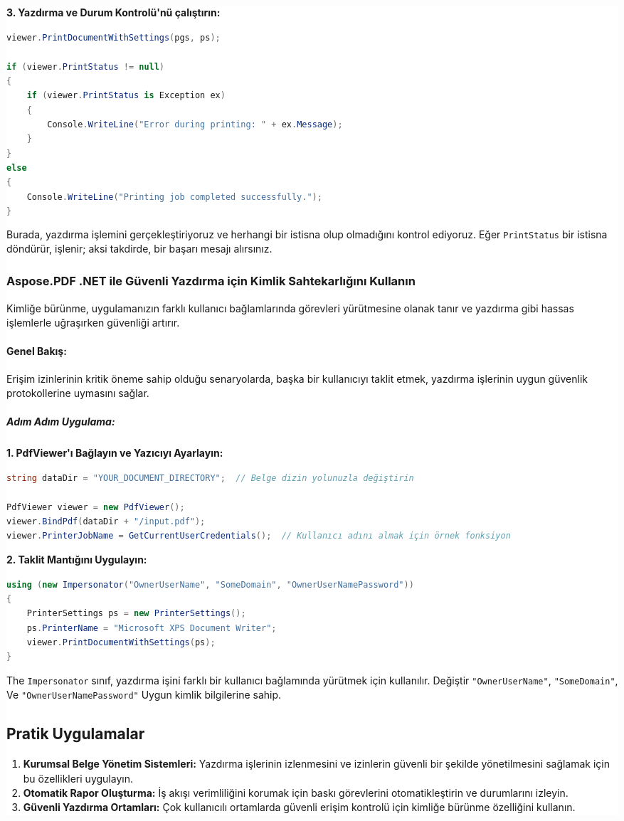**3. Yazdırma ve Durum Kontrolü'nü çalıştırın:**
```csharp
viewer.PrintDocumentWithSettings(pgs, ps);

if (viewer.PrintStatus != null)
{
    if (viewer.PrintStatus is Exception ex)
    {
        Console.WriteLine("Error during printing: " + ex.Message);
    }
}
else
{
    Console.WriteLine("Printing job completed successfully.");
}
```
Burada, yazdırma işlemini gerçekleştiriyoruz ve herhangi bir istisna olup olmadığını kontrol ediyoruz. Eğer `PrintStatus` bir istisna döndürür, işlenir; aksi takdirde, bir başarı mesajı alırsınız.

### Aspose.PDF .NET ile Güvenli Yazdırma için Kimlik Sahtekarlığını Kullanın
Kimliğe bürünme, uygulamanızın farklı kullanıcı bağlamlarında görevleri yürütmesine olanak tanır ve yazdırma gibi hassas işlemlerle uğraşırken güvenliği artırır.

#### Genel Bakış:
Erişim izinlerinin kritik öneme sahip olduğu senaryolarda, başka bir kullanıcıyı taklit etmek, yazdırma işlerinin uygun güvenlik protokollerine uymasını sağlar.

##### Adım Adım Uygulama:
**1. PdfViewer'ı Bağlayın ve Yazıcıyı Ayarlayın:**
```csharp
string dataDir = "YOUR_DOCUMENT_DIRECTORY";  // Belge dizin yolunuzla değiştirin

PdfViewer viewer = new PdfViewer();
viewer.BindPdf(dataDir + "/input.pdf");
viewer.PrinterJobName = GetCurrentUserCredentials();  // Kullanıcı adını almak için örnek fonksiyon
```
**2. Taklit Mantığını Uygulayın:**
```csharp
using (new Impersonator("OwnerUserName", "SomeDomain", "OwnerUserNamePassword"))
{
    PrinterSettings ps = new PrinterSettings();
    ps.PrinterName = "Microsoft XPS Document Writer";
    viewer.PrintDocumentWithSettings(ps);
}
```
The `Impersonator` sınıf, yazdırma işini farklı bir kullanıcı bağlamında yürütmek için kullanılır. Değiştir `"OwnerUserName"`, `"SomeDomain"`, Ve `"OwnerUserNamePassword"` Uygun kimlik bilgilerine sahip.

## Pratik Uygulamalar
1. **Kurumsal Belge Yönetim Sistemleri:** Yazdırma işlerinin izlenmesini ve izinlerin güvenli bir şekilde yönetilmesini sağlamak için bu özellikleri uygulayın.
2. **Otomatik Rapor Oluşturma:** İş akışı verimliliğini korumak için baskı görevlerini otomatikleştirin ve durumlarını izleyin.
3. **Güvenli Yazdırma Ortamları:** Çok kullanıcılı ortamlarda güvenli erişim kontrolü için kimliğe bürünme özelliğini kullanın.
